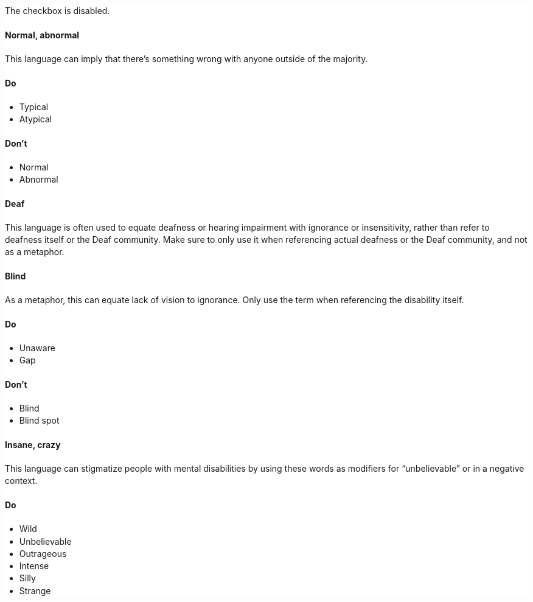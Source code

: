 The checkbox is disabled.



#### Normal, abnormal

This language can imply that there’s something wrong with anyone outside of the majority.



#### Do

- Typical
- Atypical

#### Don’t

- Normal
- Abnormal



#### Deaf

This language is often used to equate deafness or hearing impairment with ignorance or insensitivity, rather than refer to deafness itself or the Deaf community. Make sure to only use it when referencing actual deafness or the Deaf community, and not as a metaphor.

#### Blind

As a metaphor, this can equate lack of vision to ignorance. Only use the term when referencing the disability itself.



#### Do

- Unaware
- Gap

#### Don’t

- Blind
- Blind spot



#### Insane, crazy

This language can stigmatize people with mental disabilities by using these words as modifiers for “unbelievable” or in a negative context.



#### Do

- Wild
- Unbelievable
- Outrageous
- Intense
- Silly
- Strange
